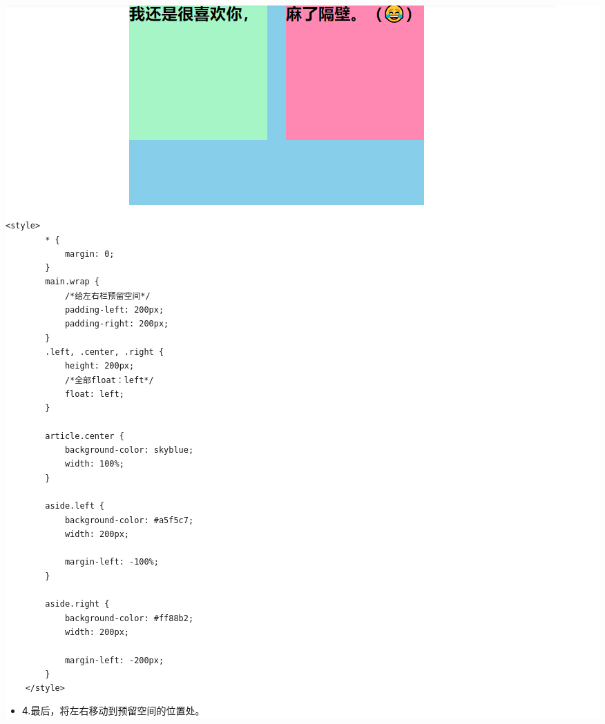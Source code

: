 ![三栏布局-圣杯布局3](img/SB-3.png)
```angular2html
<style>
		* {
			margin: 0;
		}
        main.wrap {
            /*给左右栏预留空间*/
            padding-left: 200px;
            padding-right: 200px;
        }
		.left, .center, .right {
			height: 200px;
			/*全部float：left*/
			float: left;
		}

		article.center {
			background-color: skyblue;
			width: 100%;
		}

		aside.left {
			background-color: #a5f5c7;
			width: 200px;
			
			margin-left: -100%;
		}

		aside.right {
			background-color: #ff88b2;
			width: 200px;
			
			margin-left: -200px;
		}
	</style>
```
+ 4.最后，将左右移动到预留空间的位置处。